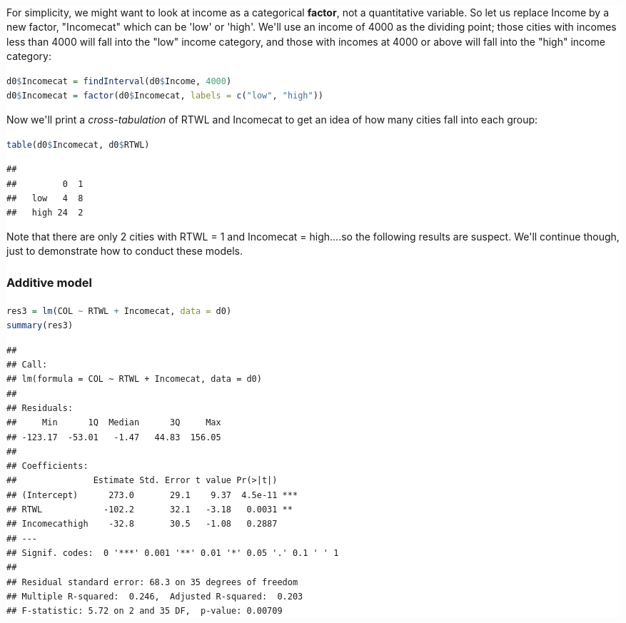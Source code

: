 For simplicity, we might want to look at income as a categorical **factor**, not a quantitative variable. So let us replace Income by a new factor, "Incomecat" which can be 'low' or 'high'. We'll use an income of 4000 as the dividing point; those cities with incomes less than 4000 will fall into the "low" income category, and those with incomes at 4000 or above will fall into the "high" income category:


```r
d0$Incomecat = findInterval(d0$Income, 4000)
d0$Incomecat = factor(d0$Incomecat, labels = c("low", "high"))
```


Now we'll print a *cross-tabulation* of RTWL and Incomecat to get an idea of how many cities fall into each group:


```r
table(d0$Incomecat, d0$RTWL)
```

```
##       
##         0  1
##   low   4  8
##   high 24  2
```


Note that there are only 2 cities with RTWL = 1 and Incomecat = high....so the following results are suspect. We'll continue though, just to demonstrate how to conduct these models.

### Additive model


```r
res3 = lm(COL ~ RTWL + Incomecat, data = d0)
summary(res3)
```

```
## 
## Call:
## lm(formula = COL ~ RTWL + Incomecat, data = d0)
## 
## Residuals:
##     Min      1Q  Median      3Q     Max 
## -123.17  -53.01   -1.47   44.83  156.05 
## 
## Coefficients:
##               Estimate Std. Error t value Pr(>|t|)    
## (Intercept)      273.0       29.1    9.37  4.5e-11 ***
## RTWL            -102.2       32.1   -3.18   0.0031 ** 
## Incomecathigh    -32.8       30.5   -1.08   0.2887    
## ---
## Signif. codes:  0 '***' 0.001 '**' 0.01 '*' 0.05 '.' 0.1 ' ' 1
## 
## Residual standard error: 68.3 on 35 degrees of freedom
## Multiple R-squared:  0.246,	Adjusted R-squared:  0.203 
## F-statistic: 5.72 on 2 and 35 DF,  p-value: 0.00709
```

